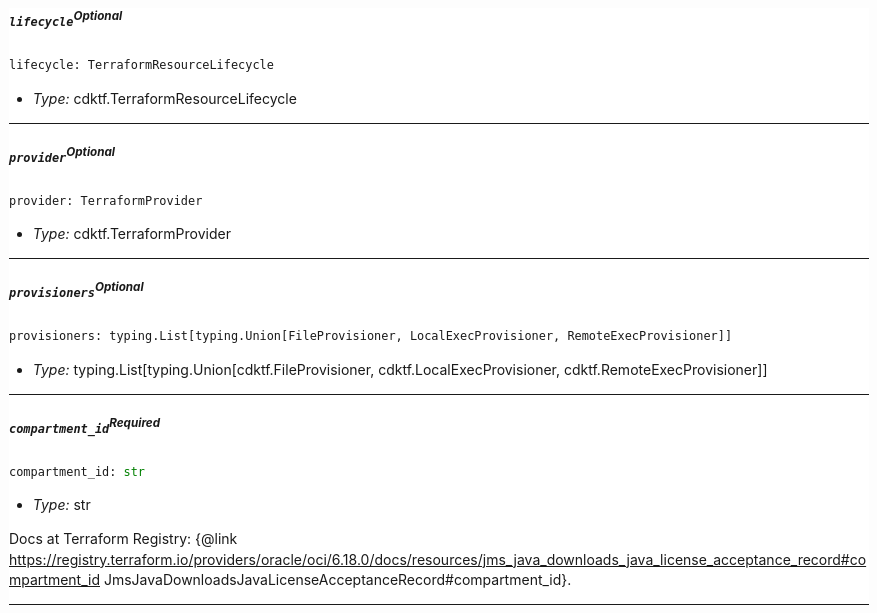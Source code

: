 ##### `lifecycle`<sup>Optional</sup> <a name="lifecycle" id="rhizo-co-terraform-provider-oci.jmsJavaDownloadsJavaLicenseAcceptanceRecord.JmsJavaDownloadsJavaLicenseAcceptanceRecordConfig.property.lifecycle"></a>

```python
lifecycle: TerraformResourceLifecycle
```

- *Type:* cdktf.TerraformResourceLifecycle

---

##### `provider`<sup>Optional</sup> <a name="provider" id="rhizo-co-terraform-provider-oci.jmsJavaDownloadsJavaLicenseAcceptanceRecord.JmsJavaDownloadsJavaLicenseAcceptanceRecordConfig.property.provider"></a>

```python
provider: TerraformProvider
```

- *Type:* cdktf.TerraformProvider

---

##### `provisioners`<sup>Optional</sup> <a name="provisioners" id="rhizo-co-terraform-provider-oci.jmsJavaDownloadsJavaLicenseAcceptanceRecord.JmsJavaDownloadsJavaLicenseAcceptanceRecordConfig.property.provisioners"></a>

```python
provisioners: typing.List[typing.Union[FileProvisioner, LocalExecProvisioner, RemoteExecProvisioner]]
```

- *Type:* typing.List[typing.Union[cdktf.FileProvisioner, cdktf.LocalExecProvisioner, cdktf.RemoteExecProvisioner]]

---

##### `compartment_id`<sup>Required</sup> <a name="compartment_id" id="rhizo-co-terraform-provider-oci.jmsJavaDownloadsJavaLicenseAcceptanceRecord.JmsJavaDownloadsJavaLicenseAcceptanceRecordConfig.property.compartmentId"></a>

```python
compartment_id: str
```

- *Type:* str

Docs at Terraform Registry: {@link https://registry.terraform.io/providers/oracle/oci/6.18.0/docs/resources/jms_java_downloads_java_license_acceptance_record#compartment_id JmsJavaDownloadsJavaLicenseAcceptanceRecord#compartment_id}.

---
